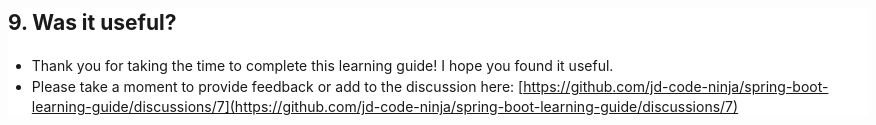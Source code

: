 ## 9. Was it useful?
* Thank you for taking the time to complete this learning guide!  I hope you found it useful.
* Please take a moment to provide feedback or add to the discussion here: [https://github.com/jd-code-ninja/spring-boot-learning-guide/discussions/7](https://github.com/jd-code-ninja/spring-boot-learning-guide/discussions/7)